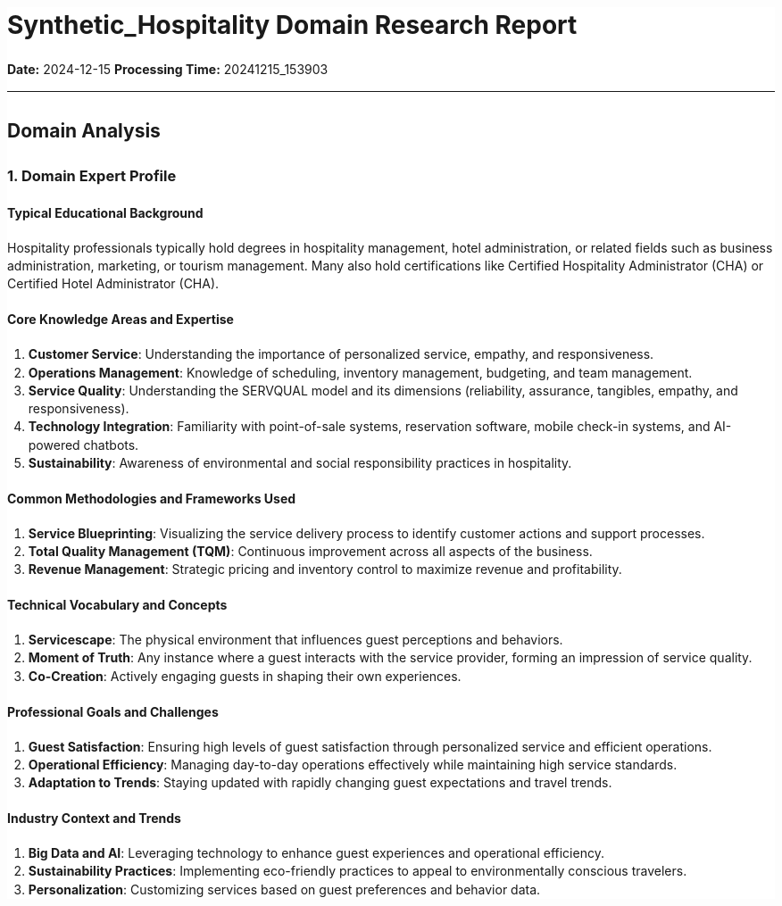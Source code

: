 # Synthetic_Hospitality Domain Research Report

**Date:** 2024-12-15
**Processing Time:** 20241215_153903

---

## Domain Analysis

### 1. Domain Expert Profile

#### Typical Educational Background
Hospitality professionals typically hold degrees in hospitality management, hotel administration, or related fields such as business administration, marketing, or tourism management. Many also hold certifications like Certified Hospitality Administrator (CHA) or Certified Hotel Administrator (CHA).

#### Core Knowledge Areas and Expertise
1. **Customer Service**: Understanding the importance of personalized service, empathy, and responsiveness.
2. **Operations Management**: Knowledge of scheduling, inventory management, budgeting, and team management.
3. **Service Quality**: Understanding the SERVQUAL model and its dimensions (reliability, assurance, tangibles, empathy, and responsiveness).
4. **Technology Integration**: Familiarity with point-of-sale systems, reservation software, mobile check-in systems, and AI-powered chatbots.
5. **Sustainability**: Awareness of environmental and social responsibility practices in hospitality.

#### Common Methodologies and Frameworks Used
1. **Service Blueprinting**: Visualizing the service delivery process to identify customer actions and support processes.
2. **Total Quality Management (TQM)**: Continuous improvement across all aspects of the business.
3. **Revenue Management**: Strategic pricing and inventory control to maximize revenue and profitability.

#### Technical Vocabulary and Concepts
1. **Servicescape**: The physical environment that influences guest perceptions and behaviors.
2. **Moment of Truth**: Any instance where a guest interacts with the service provider, forming an impression of service quality.
3. **Co-Creation**: Actively engaging guests in shaping their own experiences.

#### Professional Goals and Challenges
1. **Guest Satisfaction**: Ensuring high levels of guest satisfaction through personalized service and efficient operations.
2. **Operational Efficiency**: Managing day-to-day operations effectively while maintaining high service standards.
3. **Adaptation to Trends**: Staying updated with rapidly changing guest expectations and travel trends.

#### Industry Context and Trends
1. **Big Data and AI**: Leveraging technology to enhance guest experiences and operational efficiency.
2. **Sustainability Practices**: Implementing eco-friendly practices to appeal to environmentally conscious travelers.
3. **Personalization**: Customizing services based on guest preferences and behavior data.
